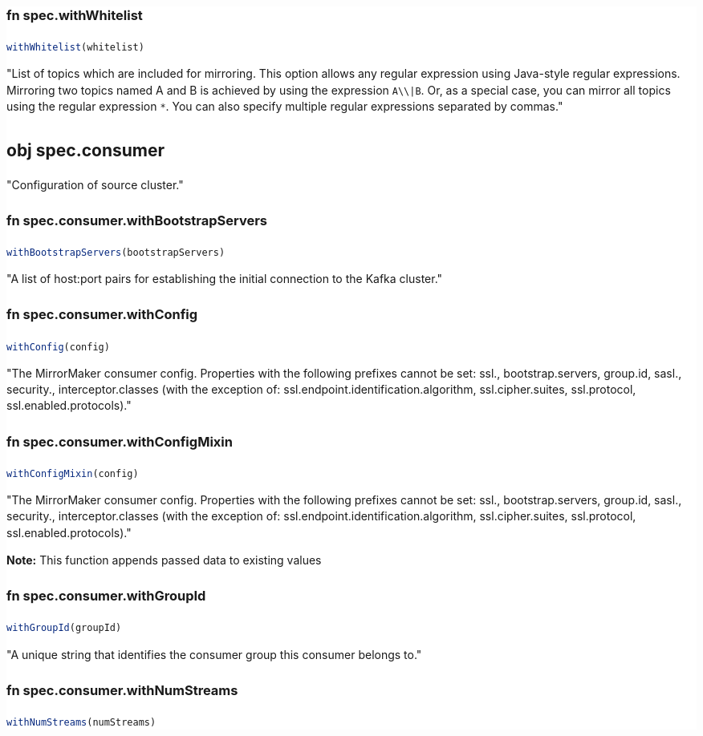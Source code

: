 ### fn spec.withWhitelist

```ts
withWhitelist(whitelist)
```

"List of topics which are included for mirroring. This option allows any regular expression using Java-style regular expressions. Mirroring two topics named A and B is achieved by using the expression `A\\|B`. Or, as a special case, you can mirror all topics using the regular expression `*`. You can also specify multiple regular expressions separated by commas."

## obj spec.consumer

"Configuration of source cluster."

### fn spec.consumer.withBootstrapServers

```ts
withBootstrapServers(bootstrapServers)
```

"A list of host:port pairs for establishing the initial connection to the Kafka cluster."

### fn spec.consumer.withConfig

```ts
withConfig(config)
```

"The MirrorMaker consumer config. Properties with the following prefixes cannot be set: ssl., bootstrap.servers, group.id, sasl., security., interceptor.classes (with the exception of: ssl.endpoint.identification.algorithm, ssl.cipher.suites, ssl.protocol, ssl.enabled.protocols)."

### fn spec.consumer.withConfigMixin

```ts
withConfigMixin(config)
```

"The MirrorMaker consumer config. Properties with the following prefixes cannot be set: ssl., bootstrap.servers, group.id, sasl., security., interceptor.classes (with the exception of: ssl.endpoint.identification.algorithm, ssl.cipher.suites, ssl.protocol, ssl.enabled.protocols)."

**Note:** This function appends passed data to existing values

### fn spec.consumer.withGroupId

```ts
withGroupId(groupId)
```

"A unique string that identifies the consumer group this consumer belongs to."

### fn spec.consumer.withNumStreams

```ts
withNumStreams(numStreams)
```
